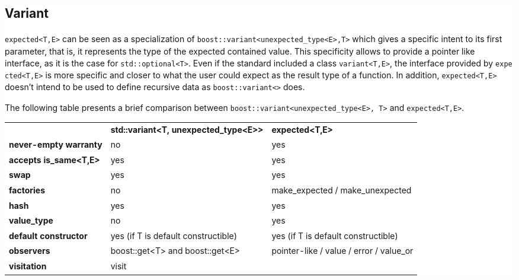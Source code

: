## Variant

`expected<T,E>` can be seen as a specialization of `boost::variant<unexpected_type<E>,T>` which gives a specific intent to its first parameter, that is, it represents the type of the expected contained value. This specificity allows to provide a pointer like interface, as it is the case for `std::optional<T>`. Even if the standard included a class `variant<T,E>`, the interface provided by `expected<T,E>` is more specific and closer to what the
user could expect as the result type of a function. In addition, `expected<T,E>` doesn’t intend to be used to define recursive data as `boost::variant<>` does.

The following table presents a brief comparison between `boost::variant<unexpected_type<E>, T>` and `expected<T,E>`.


<table border="0" cellpadding="0" cellspacing="0" style="border-collapse: collapse" bordercolor="#111111" >
    <tr>
        <td align="left" valign="top"> </td>
        <td align="left" valign="top"><strong>std::variant&lt;T, unexpected_type&lt;E>></strong></td>
        <td align="left" valign="top"><strong>expected&lt;T,E></strong></td>
    </tr>
    <tr>
        <td align="left" valign="top"> <strong>never-empty warranty</strong> </td>
        <td align="left" valign="top">no</td>
        <td align="left" valign="top">yes</td>
    </tr>
    <tr>
        <td align="left" valign="top"> <strong>accepts is_same&lt;T,E></strong> </td>
        <td align="left" valign="top">yes</td>
        <td align="left" valign="top">yes</td>
    </tr>
    <tr>
        <td align="left" valign="top"> <strong>swap</strong> </td>
        <td align="left" valign="top">yes</td>
        <td align="left" valign="top">yes</td>
    </tr>
    <tr>
        <td align="left" valign="top"> <strong>factories</strong> </td>
        <td align="left" valign="top">no</td>
        <td align="left" valign="top">make_expected / make_unexpected</td>
    </tr>
    <tr>
        <td align="left" valign="top"> <strong>hash</strong> </td>
        <td align="left" valign="top">yes</td>
        <td align="left" valign="top">yes</td>
    </tr>
    <tr>
        <td align="left" valign="top"> <strong>value_type</strong> </td>
        <td align="left" valign="top">no</td>
        <td align="left" valign="top">yes</td>
    </tr>
    <tr>
        <td align="left" valign="top"> <strong>default constructor</strong> </td>
        <td align="left" valign="top">yes (if T is default constructible) </td>
        <td align="left" valign="top">yes (if T is default constructible)</td>
    </tr>
    <tr>
        <td align="left" valign="top"> <strong>observers</strong> </td>
        <td align="left" valign="top">boost::get&lt;T> and boost::get&lt;E></td>
        <td align="left" valign="top">pointer-like / value / error / value_or</td>
    </tr>
    <tr>
        <td align="left" valign="top"> <strong>visitation</strong> </td>
        <td align="left" valign="top">visit</td>